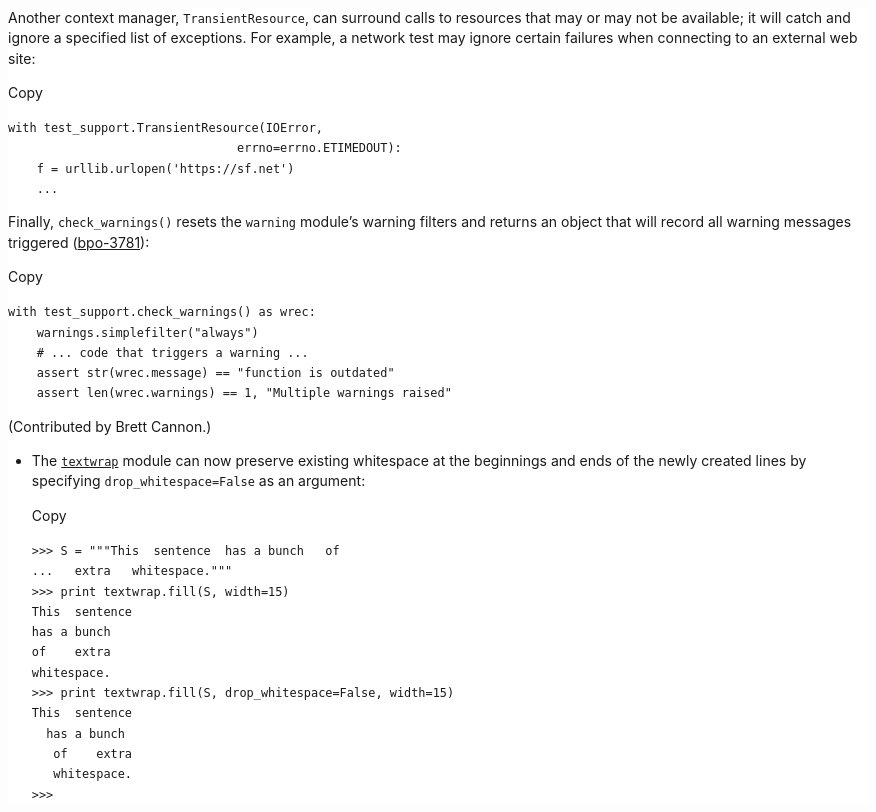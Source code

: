   Another context manager, `TransientResource`, can surround calls
  to resources that may or may not be available; it will catch and
  ignore a specified list of exceptions. For example,
  a network test may ignore certain failures when connecting to an
  external web site:

  Copy

  ```
  with test_support.TransientResource(IOError,
                                  errno=errno.ETIMEDOUT):
      f = urllib.urlopen('https://sf.net')
      ...

  ```

  Finally, `check_warnings()` resets the `warning` module’s
  warning filters and returns an object that will record all warning
  messages triggered ([bpo-3781](https://bugs.python.org/issue?@action=redirect&bpo=3781)):

  Copy

  ```
  with test_support.check_warnings() as wrec:
      warnings.simplefilter("always")
      # ... code that triggers a warning ...
      assert str(wrec.message) == "function is outdated"
      assert len(wrec.warnings) == 1, "Multiple warnings raised"

  ```

  (Contributed by Brett Cannon.)
* The [`textwrap`](../library/textwrap.html#module-textwrap "textwrap: Text wrapping and filling") module can now preserve existing whitespace
  at the beginnings and ends of the newly created lines
  by specifying `drop_whitespace=False`
  as an argument:

  Copy

  ```
  >>> S = """This  sentence  has a bunch   of
  ...   extra   whitespace."""
  >>> print textwrap.fill(S, width=15)
  This  sentence
  has a bunch
  of    extra
  whitespace.
  >>> print textwrap.fill(S, drop_whitespace=False, width=15)
  This  sentence
    has a bunch
     of    extra
     whitespace.
  >>>

  ```
